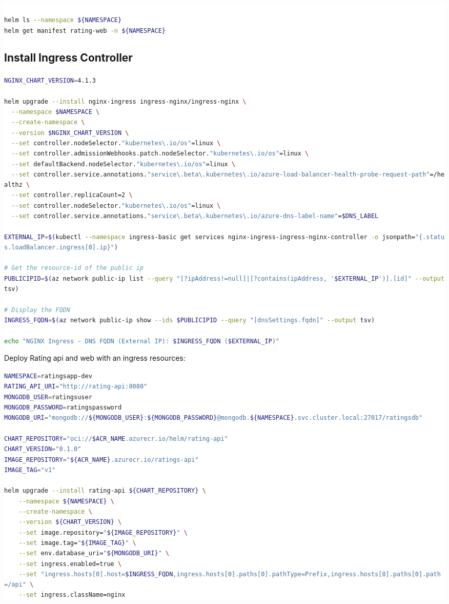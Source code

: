 ```sh

helm ls --namespace ${NAMESPACE}
helm get manifest rating-web -n ${NAMESPACE}
```

Install Ingress Controller
--------------------------

```sh
NGINX_CHART_VERSION=4.1.3

helm upgrade --install nginx-ingress ingress-nginx/ingress-nginx \
  --namespace $NAMESPACE \
  --create-namespace \
  --version $NGINX_CHART_VERSION \
  --set controller.nodeSelector."kubernetes\.io/os"=linux \
  --set controller.admissionWebhooks.patch.nodeSelector."kubernetes\.io/os"=linux \
  --set defaultBackend.nodeSelector."kubernetes\.io/os"=linux \
  --set controller.service.annotations."service\.beta\.kubernetes\.io/azure-load-balancer-health-probe-request-path"=/healthz \
  --set controller.replicaCount=2 \
  --set controller.nodeSelector."kubernetes\.io/os"=linux \
  --set controller.service.annotations."service\.beta\.kubernetes\.io/azure-dns-label-name"=$DNS_LABEL

EXTERNAL_IP=$(kubectl --namespace ingress-basic get services nginx-ingress-ingress-nginx-controller -o jsonpath="{.status.loadBalancer.ingress[0].ip}")

# Get the resource-id of the public ip
PUBLICIPID=$(az network public-ip list --query "[?ipAddress!=null]|[?contains(ipAddress, '$EXTERNAL_IP')].[id]" --output tsv)

# Display the FQDN
INGRESS_FQDN=$(az network public-ip show --ids $PUBLICIPID --query "[dnsSettings.fqdn]" --output tsv)

echo "NGINX Ingress - DNS FQDN (External IP): $INGRESS_FQDN ($EXTERNAL_IP)"
```

Deploy Rating api and web with an ingress resources:

```sh
NAMESPACE=ratingsapp-dev
RATING_API_URI="http://rating-api:8080"
MONGODB_USER=ratingsuser
MONGODB_PASSWORD=ratingspassword
MONGODB_URI="mongodb://${MONGODB_USER}:${MONGODB_PASSWORD}@mongodb.${NAMESPACE}.svc.cluster.local:27017/ratingsdb"

CHART_REPOSITORY="oci://$ACR_NAME.azurecr.io/helm/rating-api"
CHART_VERSION="0.1.0"
IMAGE_REPOSITORY="${ACR_NAME}.azurecr.io/ratings-api"
IMAGE_TAG="v1"

helm upgrade --install rating-api ${CHART_REPOSITORY} \
    --namespace ${NAMESPACE} \
    --create-namespace \
    --version ${CHART_VERSION} \
    --set image.repository="${IMAGE_REPOSITORY}" \
    --set image.tag="${IMAGE_TAG}" \
    --set env.database_uri="${MONGODB_URI}" \
    --set ingress.enabled=true \
    --set "ingress.hosts[0].host=$INGRESS_FQDN,ingress.hosts[0].paths[0].pathType=Prefix,ingress.hosts[0].paths[0].path=/api" \
    --set ingress.className=nginx
```